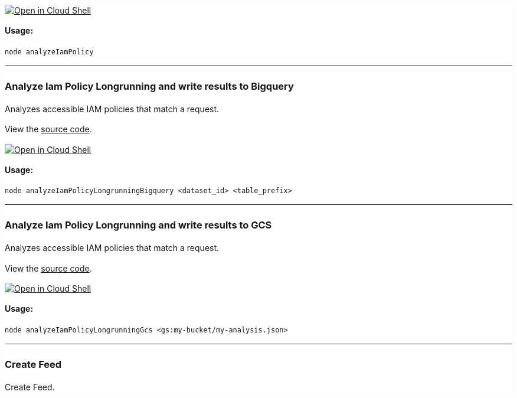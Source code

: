 [![Open in Cloud Shell][shell_img]](https://console.cloud.google.com/cloudshell/open?git_repo=https://github.com/googleapis/nodejs-asset&page=editor&open_in_editor=/workspace/google-cloud-node/packages/google-cloud-asset/samples/analyzeIamPolicy.js,samples/README.md)

__Usage:__


`node analyzeIamPolicy`


-----




### Analyze Iam Policy Longrunning and write results to Bigquery

Analyzes accessible IAM policies that match a request.

View the [source code](https://github.com/googleapis/nodejs-asset/blob/main//workspace/google-cloud-node/packages/google-cloud-asset/samples/analyzeIamPolicyLongrunningBigquery.js).

[![Open in Cloud Shell][shell_img]](https://console.cloud.google.com/cloudshell/open?git_repo=https://github.com/googleapis/nodejs-asset&page=editor&open_in_editor=/workspace/google-cloud-node/packages/google-cloud-asset/samples/analyzeIamPolicyLongrunningBigquery.js,samples/README.md)

__Usage:__


`node analyzeIamPolicyLongrunningBigquery <dataset_id> <table_prefix>`


-----




### Analyze Iam Policy Longrunning and write results to GCS

Analyzes accessible IAM policies that match a request.

View the [source code](https://github.com/googleapis/nodejs-asset/blob/main//workspace/google-cloud-node/packages/google-cloud-asset/samples/analyzeIamPolicyLongrunningGcs.js).

[![Open in Cloud Shell][shell_img]](https://console.cloud.google.com/cloudshell/open?git_repo=https://github.com/googleapis/nodejs-asset&page=editor&open_in_editor=/workspace/google-cloud-node/packages/google-cloud-asset/samples/analyzeIamPolicyLongrunningGcs.js,samples/README.md)

__Usage:__


`node analyzeIamPolicyLongrunningGcs <gs:my-bucket/my-analysis.json>`


-----




### Create Feed

Create Feed.


[//]: # "This README.md file is auto-generated, all changes to this file will be lost."
[//]: # "To regenerate it, use `python -m synthtool`."
[shell_img]: https://gstatic.com/cloudssh/images/open-btn.png
[shell_link]: https://console.cloud.google.com/cloudshell/open?git_repo=https://github.com/googleapis/nodejs-asset&page=editor&open_in_editor=samples/README.md
[product-docs]: https://cloud.google.com/resource-manager/docs/cloud-asset-inventory/overview
